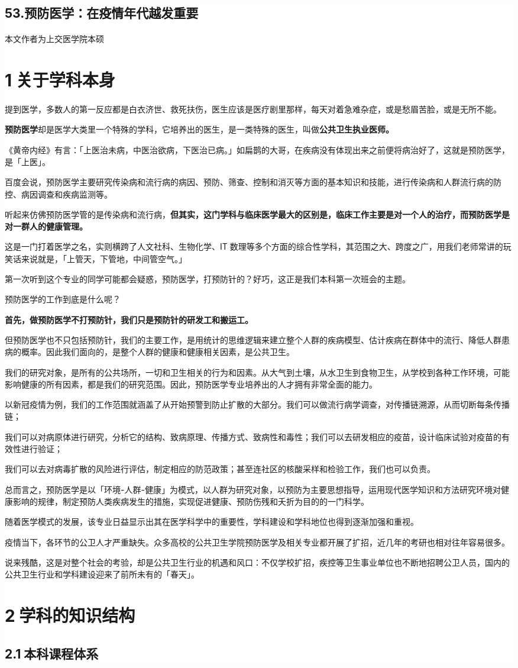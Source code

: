 ## 53.预防医学：在疫情年代越发重要
本文作者为上交医学院本硕


1 关于学科本身
========


提到医学，多数人的第一反应都是白衣济世、救死扶伤，医生应该是医疗剧里那样，每天对着急难杂症，或是愁眉苦脸，或是无所不能。


**预防医学**却是医学大类里一个特殊的学科，它培养出的医生，是一类特殊的医生，叫做**公共卫生执业医师。**


《黄帝内经》有言：「上医治未病，中医治欲病，下医治已病。」如扁鹊的大哥，在疾病没有体现出来之前便将病治好了，这就是预防医学，是「上医」。


百度会说，预防医学主要研究传染病和流行病的病因、预防、筛查、控制和消灭等方面的基本知识和技能，进行传染病和人群流行病的防控、病因调查和疾病监测等。


听起来仿佛预防医学管的是传染病和流行病，**但其实，这门学科与临床医学最大的区别是，临床工作主要是对一个人的治疗，而预防医学是对一群人的健康管理。**


这是一门打着医学之名，实则横跨了人文社科、生物化学、IT 数理等多个方面的综合性学科，其范围之大、跨度之广，用我们老师常讲的玩笑话来说就是，「上管天，下管地，中间管空气。」


第一次听到这个专业的同学可能都会疑惑，预防医学，打预防针的？好巧，这正是我们本科第一次班会的主题。


预防医学的工作到底是什么呢？


**首先，做预防医学不打预防针，我们只是预防针的研发工和搬运工。**


但预防医学也不只包括预防针，我们的主要工作，是用统计的思维逻辑来建立整个人群的疾病模型、估计疾病在群体中的流行、降低人群患病的概率。因此我们面向的，是整个人群的健康和健康相关因素，是公共卫生。


我们的研究对象，是所有的公共场所，一切和卫生相关的行为和因素。从大气到土壤，从水卫生到食物卫生，从学校到各种工作环境，可能影响健康的所有因素，都是我们的研究范围。因此，预防医学专业培养出的人才拥有非常全面的能力。


以新冠疫情为例，我们的工作范围就涵盖了从开始预警到防止扩散的大部分。我们可以做流行病学调查，对传播链溯源，从而切断每条传播链；


我们可以对病原体进行研究，分析它的结构、致病原理、传播方式、致病性和毒性；我们可以去研发相应的疫苗，设计临床试验对疫苗的有效性进行验证；


我们可以去对病毒扩散的风险进行评估，制定相应的防范政策；甚至连社区的核酸采样和检验工作，我们也可以负责。


总而言之，预防医学是以「环境-人群-健康」为模式，以人群为研究对象，以预防为主要思想指导，运用现代医学知识和方法研究环境对健康影响的规律，制定预防人类疾病发生的措施，实现促进健康、预防伤残和夭折为目的的一门科学。


随着医学模式的发展，该专业日益显示出其在医学科学中的重要性，学科建设和学科地位也得到逐渐加强和重视。


疫情当下，各环节的公卫人才严重缺失。众多高校的公共卫生学院预防医学及相关专业都开展了扩招，近几年的考研也相对往年容易很多。


说来残酷，这是对整个社会的考验，却是公共卫生行业的机遇和风口：不仅学校扩招，疾控等卫生事业单位也不断地招聘公卫人员，国内的公共卫生行业和学科建设迎来了前所未有的「春天」。


2 学科的知识结构
=========


2.1 本科课程体系
----------
